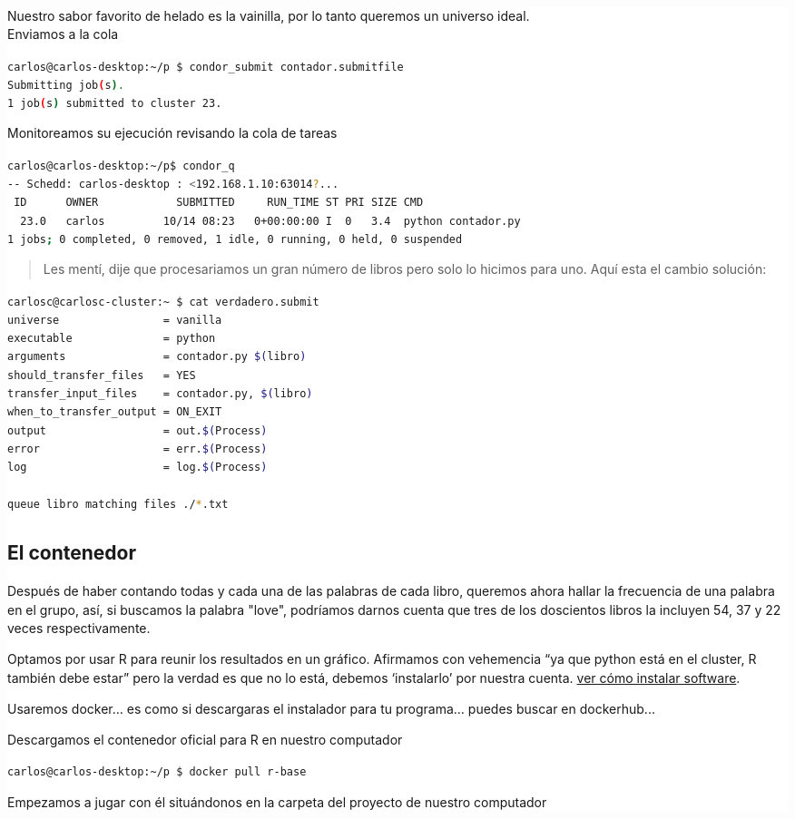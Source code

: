 Nuestro sabor favorito de helado es la vainilla, por lo tanto queremos un universo ideal.  
Enviamos a la cola

```bash
carlos@carlos-desktop:~/p $ condor_submit contador.submitfile
Submitting job(s).
1 job(s) submitted to cluster 23.
```

Monitoreamos su ejecución revisando la cola de tareas

```bash
carlos@carlos-desktop:~/p$ condor_q
-- Schedd: carlos-desktop : <192.168.1.10:63014?...
 ID      OWNER            SUBMITTED     RUN_TIME ST PRI SIZE CMD               
  23.0   carlos         10/14 08:23   0+00:00:00 I  0   3.4  python contador.py
1 jobs; 0 completed, 0 removed, 1 idle, 0 running, 0 held, 0 suspended
```

> Les mentí, dije que procesariamos un gran número de libros pero solo lo hicimos para uno. Aquí esta el cambio solución:

```bash
carlosc@carlosc-cluster:~ $ cat verdadero.submit
universe                = vanilla
executable              = python
arguments               = contador.py $(libro)
should_transfer_files   = YES
transfer_input_files    = contador.py, $(libro)
when_to_transfer_output = ON_EXIT
output                  = out.$(Process)
error                   = err.$(Process)
log                     = log.$(Process)

queue libro matching files ./*.txt
```

## El contenedor

Después de haber contando todas y cada una de las palabras de cada libro, queremos ahora hallar la frecuencia de una palabra en el grupo, así, si buscamos la palabra "love", podríamos darnos cuenta que tres de los doscientos libros la incluyen 54, 37 y 22 veces respectivamente.

Optamos por usar R para reunir los resultados en un gráfico. Afirmamos con vehemencia “ya que python está en el cluster, R también debe estar” pero la verdad es que no lo está, debemos ‘instalarlo’ por nuestra cuenta. [ver cómo instalar software]().

Usaremos docker… es como si descargaras el instalador para tu programa… puedes buscar en dockerhub...

Descargamos el contenedor oficial para R en nuestro computador

```
carlos@carlos-desktop:~/p $ docker pull r-base
```

Empezamos a jugar con él situándonos en la carpeta del proyecto de nuestro computador
